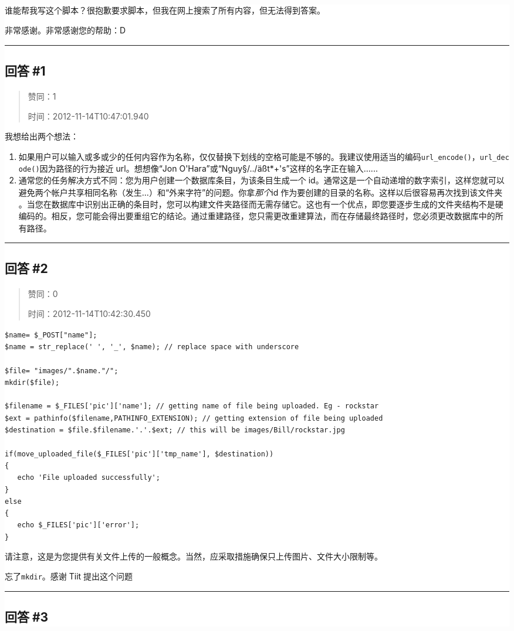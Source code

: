 谁能帮我写这个脚本？很抱歉要求脚本，但我在网上搜索了所有内容，但无法得到答案。

非常感谢。非常感谢您的帮助：D

* * *

## 回答 #1

> 赞同：1
> 
> 时间：2012-11-14T10:47:01.940

我想给出两个想法：

1.  如果用户可以输入或多或少的任何内容作为名称，仅仅替换下划线的空格可能是不够的。我建议使用适当的编码`url_encode()`，`url_decode()`因为路径的行为接近 url。想想像“Jon O'Hara”或“Nguy§/../äßt*+'s”这样的名字正在输入......
2.  通常您的任务解决方式不同：您为用户创建一个数据库条目，为该条目生成一个 id。通常这是一个自动递增的数字索引，这样您就可以避免两个帐户共享相同名称（发生...）和“外来字符”的问题。你拿*那个*id 作为要创建的目录的名称。这样以后很容易再次找到该文件夹​​。当您在数据库中识别出正确的条目时，您可以构建文件夹路径而无需存储它。这也有一个优点，即您要逐步生成的文件夹结构不是硬编码的。相反，您可能会得出要重组它的结论。通过重建路径，您只需更改重建算法，而在存储最终路径时，您必须更改数据库中的所有路径。

* * *

## 回答 #2

> 赞同：0
> 
> 时间：2012-11-14T10:42:30.450

```
$name= $_POST["name"];
$name = str_replace(' ', '_', $name); // replace space with underscore

$file= "images/".$name."/";
mkdir($file);

$filename = $_FILES['pic']['name']; // getting name of file being uploaded. Eg - rockstar
$ext = pathinfo($filename,PATHINFO_EXTENSION); // getting extension of file being uploaded
$destination = $file.$filename.'.'.$ext; // this will be images/Bill/rockstar.jpg

if(move_uploaded_file($_FILES['pic']['tmp_name'], $destination))
{
   echo 'File uploaded successfully';
}
else
{
   echo $_FILES['pic']['error'];
} 
```

请注意，这是为您提供有关文件上传的一般概念。当然，应采取措施确保只上传图片、文件大小限制等。

忘了`mkdir`。感谢 Tiit 提出这个问题

* * *

## 回答 #3

